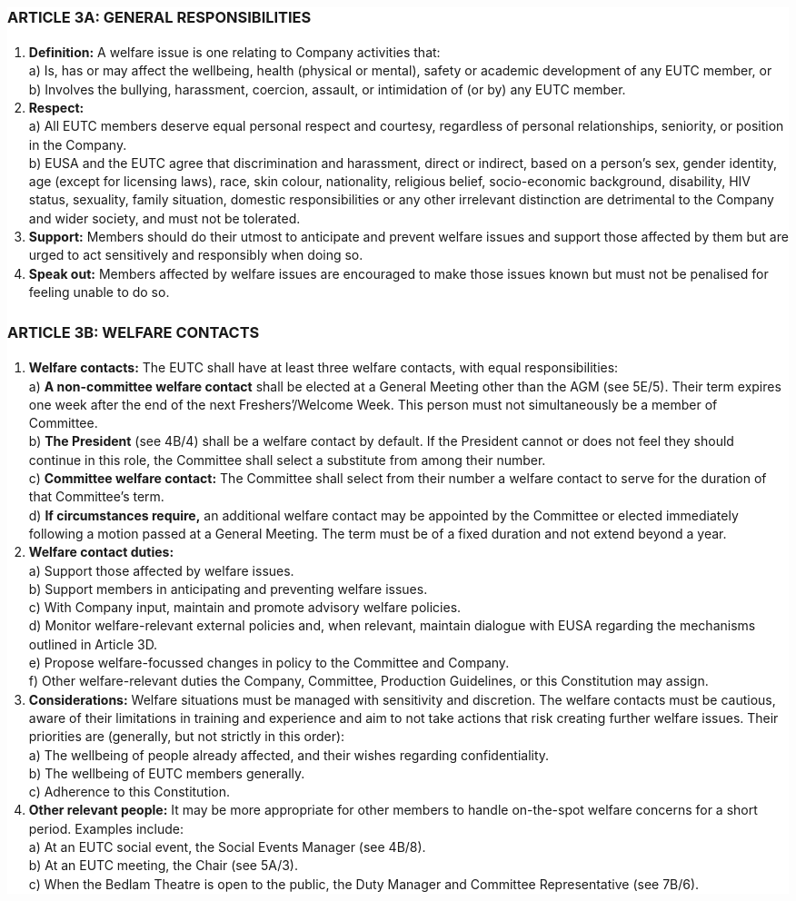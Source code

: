 ### ARTICLE 3A: GENERAL RESPONSIBILITIES

1. **Definition:** A welfare issue is one relating to Company activities that:\
    a) Is, has or may affect the wellbeing, health (physical or mental), safety or academic development of any EUTC member, or\
    b) Involves the bullying, harassment, coercion, assault, or intimidation of (or by) any EUTC member.
2. **Respect:**\
    a) All EUTC members deserve equal personal respect and courtesy, regardless of personal relationships, seniority, or position in the Company.\
    b) EUSA and the EUTC agree that discrimination and harassment, direct or indirect, based on a person’s sex, gender identity, age (except for licensing laws), race, skin colour, nationality, religious belief, socio-economic background, disability, HIV status, sexuality, family situation, domestic responsibilities or any other irrelevant distinction are detrimental to the Company and wider society, and must not be tolerated.
3. **Support:** Members should do their utmost to anticipate and prevent welfare issues and support those affected by them but are urged to act sensitively and responsibly when doing so.
4. **Speak out:** Members affected by welfare issues are encouraged to make those issues known but must not be penalised for feeling unable to do so.

### ARTICLE 3B: WELFARE CONTACTS

1. **Welfare contacts:** The EUTC shall have at least three welfare contacts, with equal responsibilities:\
    a) **A non-committee welfare contact** shall be elected at a General Meeting other than the AGM (see 5E/5). Their term expires one week after the end of the next Freshers’/Welcome Week. This person must not simultaneously be a member of Committee.\
    b) **The President** (see 4B/4) shall be a welfare contact by default. If the President cannot or does not feel they should continue in this role, the Committee shall select a substitute from among their number.\
    c) **Committee welfare contact:** The Committee shall select from their number a welfare contact to serve for the duration of that Committee’s term.\
    d) **If circumstances require,** an additional welfare contact may be appointed by the Committee or elected immediately following a motion passed at a General Meeting. The term must be of a fixed duration and not extend beyond a year.
2. **Welfare contact duties:**\
    a) Support those affected by welfare issues.\
    b) Support members in anticipating and preventing welfare issues.\
    c) With Company input, maintain and promote advisory welfare policies.\
    d) Monitor welfare-relevant external policies and, when relevant, maintain dialogue with EUSA regarding the mechanisms outlined in Article 3D.\
    e) Propose welfare-focussed changes in policy to the Committee and Company.\
    f) Other welfare-relevant duties the Company, Committee, Production Guidelines, or this Constitution may assign.
3. **Considerations:** Welfare situations must be managed with sensitivity and discretion. The welfare contacts must be cautious, aware of their limitations in training and experience and aim to not take actions that risk creating further welfare issues. Their priorities are (generally, but not strictly in this order):\
    a) The wellbeing of people already affected, and their wishes regarding confidentiality.\
    b) The wellbeing of EUTC members generally.\
    c) Adherence to this Constitution.
4. **Other relevant people:** It may be more appropriate for other members to handle on-the-spot welfare concerns for a short period. Examples include:\
    a) At an EUTC social event, the Social Events Manager (see 4B/8).\
    b) At an EUTC meeting, the Chair (see 5A/3).\
    c) When the Bedlam Theatre is open to the public, the Duty Manager and Committee Representative (see 7B/6).
